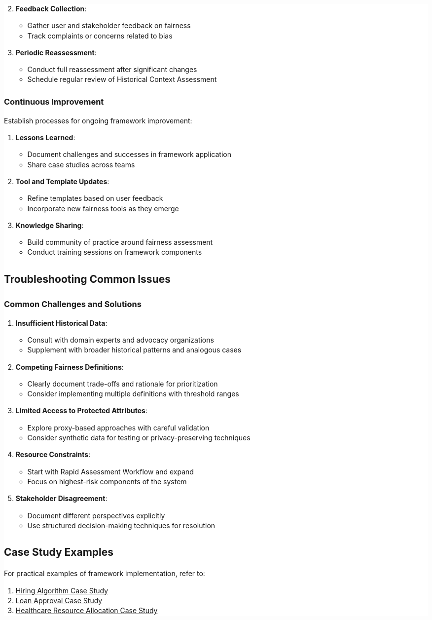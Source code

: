 2. **Feedback Collection**:
    - Gather user and stakeholder feedback on fairness
    - Track complaints or concerns related to bias

3. **Periodic Reassessment**:
    - Conduct full reassessment after significant changes
    - Schedule regular review of Historical Context Assessment

### Continuous Improvement

Establish processes for ongoing framework improvement:

1. **Lessons Learned**:
    - Document challenges and successes in framework application
    - Share case studies across teams

2. **Tool and Template Updates**:
    - Refine templates based on user feedback
    - Incorporate new fairness tools as they emerge

3. **Knowledge Sharing**:
    - Build community of practice around fairness assessment
    - Conduct training sessions on framework components

## Troubleshooting Common Issues

### Common Challenges and Solutions

1. **Insufficient Historical Data**:
    - Consult with domain experts and advocacy organizations
    - Supplement with broader historical patterns and analogous cases

2. **Competing Fairness Definitions**:
    - Clearly document trade-offs and rationale for prioritization
    - Consider implementing multiple definitions with threshold ranges

3. **Limited Access to Protected Attributes**:
    - Explore proxy-based approaches with careful validation
    - Consider synthetic data for testing or privacy-preserving techniques

4. **Resource Constraints**:
    - Start with Rapid Assessment Workflow and expand
    - Focus on highest-risk components of the system

5. **Stakeholder Disagreement**:
    - Document different perspectives explicitly
    - Use structured decision-making techniques for resolution

## Case Study Examples

For practical examples of framework implementation, refer to:

1. [Hiring Algorithm Case Study](../../case-studies/hr/hiring-algorithm.md)
2. [Loan Approval Case Study](../../case-studies/finance/loan-approval.md)
3. [Healthcare Resource Allocation Case Study](../../case-studies/healthcare/resource-allocation.md)
